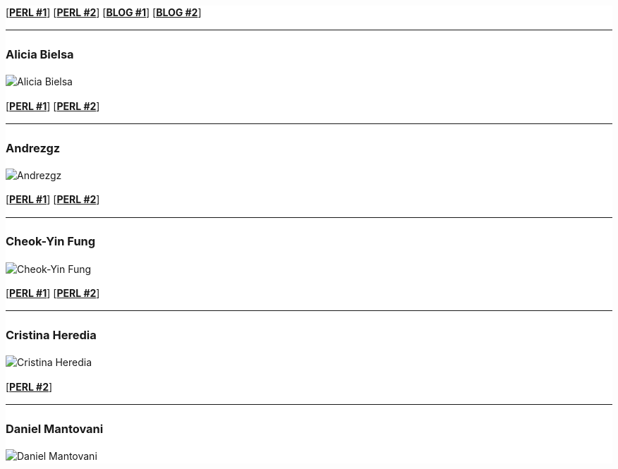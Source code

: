 [[**PERL #1**](https://github.com/manwar/perlweeklychallenge-club/blob/master/challenge-044/adam-russell/perl/ch-1.pl)]
[[**PERL #2**](https://github.com/manwar/perlweeklychallenge-club/blob/master/challenge-044/adam-russell/perl/ch-2.pl)]
[[**BLOG #1**](https://adamcrussell.livejournal.com/14635.html)]
[[**BLOG #2**](https://adamcrussell.livejournal.com/15036.html)]

***

### Alicia Bielsa
![Alicia Bielsa](/images/team/alicia_bielsa.jpg)

[[**PERL #1**](https://github.com/manwar/perlweeklychallenge-club/blob/master/challenge-044/alicia-bielsa/perl/ch-1.pl)]
[[**PERL #2**](https://github.com/manwar/perlweeklychallenge-club/blob/master/challenge-044/alicia-bielsa/perl/ch-2.pl)]

***

### Andrezgz
![Andrezgz](/images/team/andrezgz.jpg)

[[**PERL #1**](https://github.com/manwar/perlweeklychallenge-club/blob/master/challenge-044/andrezgz/perl/ch-1.pl)]
[[**PERL #2**](https://github.com/manwar/perlweeklychallenge-club/blob/master/challenge-044/andrezgz/perl/ch-2.pl)]

***

### Cheok-Yin Fung
![Cheok-Yin Fung](/images/team/user.jpg)

[[**PERL #1**](https://github.com/manwar/perlweeklychallenge-club/blob/master/challenge-044/cheok-yin-fung/perl/ch-1.pl)]
[[**PERL #2**](https://github.com/manwar/perlweeklychallenge-club/blob/master/challenge-044/cheok-yin-fung/perl/ch-2.pl)]

***

### Cristina Heredia
![Cristina Heredia](/images/team/cristina_heredia.jpg)

[[**PERL #2**](https://github.com/manwar/perlweeklychallenge-club/blob/master/challenge-044/cristian-heredia/perl/ch-2.pl)]

***

### Daniel Mantovani
![Daniel Mantovani](/images/team/daniel_mantovani.jpg)
